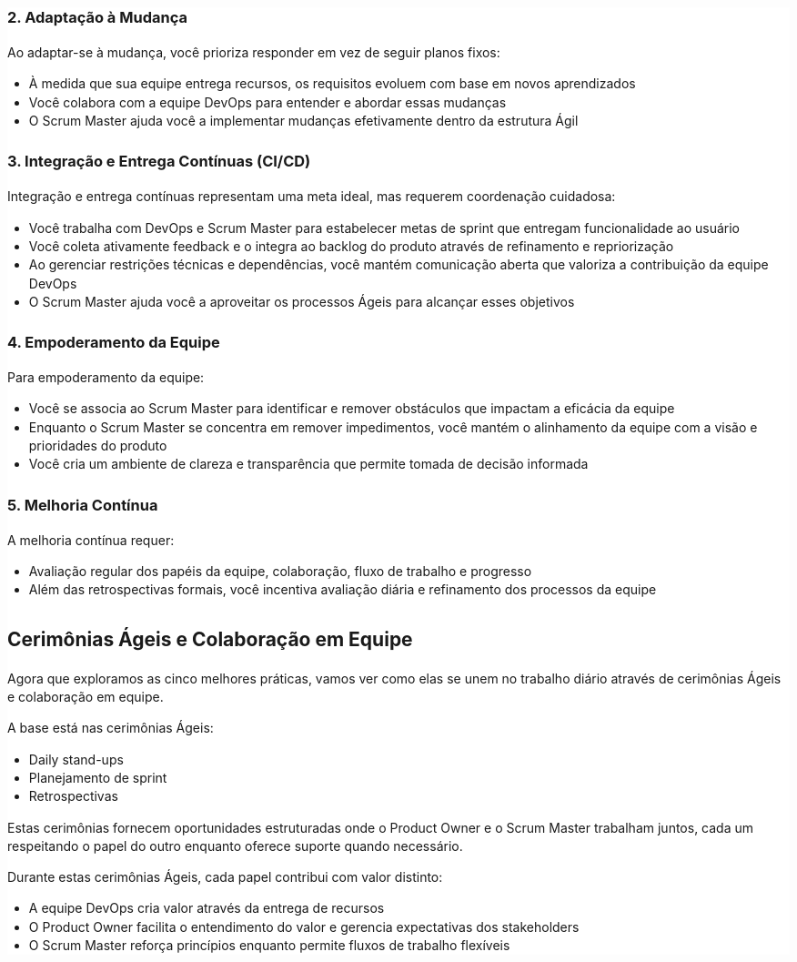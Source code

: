 ### 2\. Adaptação à Mudança

Ao adaptar-se à mudança, você prioriza responder em vez de seguir planos fixos:

- À medida que sua equipe entrega recursos, os requisitos evoluem com base em novos aprendizados
- Você colabora com a equipe DevOps para entender e abordar essas mudanças
- O Scrum Master ajuda você a implementar mudanças efetivamente dentro da estrutura Ágil

### 3\. Integração e Entrega Contínuas (CI/CD)

Integração e entrega contínuas representam uma meta ideal, mas requerem coordenação cuidadosa:

- Você trabalha com DevOps e Scrum Master para estabelecer metas de sprint que entregam funcionalidade ao usuário
- Você coleta ativamente feedback e o integra ao backlog do produto através de refinamento e repriorização
- Ao gerenciar restrições técnicas e dependências, você mantém comunicação aberta que valoriza a contribuição da equipe DevOps
- O Scrum Master ajuda você a aproveitar os processos Ágeis para alcançar esses objetivos

### 4\. Empoderamento da Equipe

Para empoderamento da equipe:

- Você se associa ao Scrum Master para identificar e remover obstáculos que impactam a eficácia da equipe
- Enquanto o Scrum Master se concentra em remover impedimentos, você mantém o alinhamento da equipe com a visão e prioridades do produto
- Você cria um ambiente de clareza e transparência que permite tomada de decisão informada

### 5\. Melhoria Contínua

A melhoria contínua requer:

- Avaliação regular dos papéis da equipe, colaboração, fluxo de trabalho e progresso
- Além das retrospectivas formais, você incentiva avaliação diária e refinamento dos processos da equipe

## Cerimônias Ágeis e Colaboração em Equipe

Agora que exploramos as cinco melhores práticas, vamos ver como elas se unem no trabalho diário através de cerimônias Ágeis e colaboração em equipe.

A base está nas cerimônias Ágeis:

- Daily stand-ups
- Planejamento de sprint
- Retrospectivas

Estas cerimônias fornecem oportunidades estruturadas onde o Product Owner e o Scrum Master trabalham juntos, cada um respeitando o papel do outro enquanto oferece suporte quando necessário.

Durante estas cerimônias Ágeis, cada papel contribui com valor distinto:

- A equipe DevOps cria valor através da entrega de recursos
- O Product Owner facilita o entendimento do valor e gerencia expectativas dos stakeholders
- O Scrum Master reforça princípios enquanto permite fluxos de trabalho flexíveis
